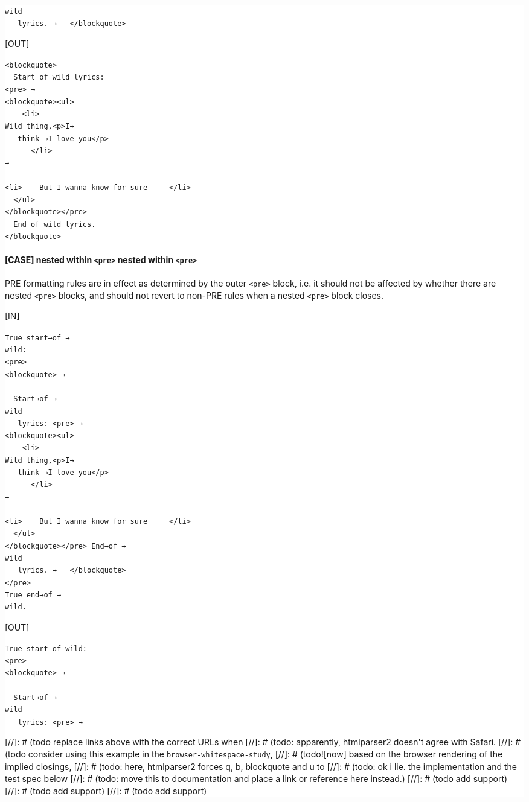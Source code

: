 ``````````````````````````````````````````````````
wild
   lyrics. →   </blockquote>
``````````````````````````````````````````````````
[OUT]
``````````````````````````````````````````````````
<blockquote>
  Start of wild lyrics:
<pre> →
<blockquote><ul>
    <li>
Wild thing,<p>I→
   think →I love you</p>
      </li>
→

<li>    But I wanna know for sure     </li>
  </ul>
</blockquote></pre>
  End of wild lyrics.
</blockquote>
``````````````````````````````````````````````````

#### [CASE] nested within `<pre>` nested within `<pre>`

PRE formatting rules are in effect as determined 
by the outer `<pre>` block, i.e. it should not be
affected by whether there are nested `<pre>`
blocks, and should not revert to non-PRE rules when
a nested `<pre>` block closes.

[IN]
``````````````````````````````````````````````````
True start→of →
wild:
<pre>
<blockquote> →

  Start→of →
wild
   lyrics: <pre> →
<blockquote><ul>
    <li>
Wild thing,<p>I→
   think →I love you</p>
      </li>
→

<li>    But I wanna know for sure     </li>
  </ul>
</blockquote></pre> End→of →
wild
   lyrics. →   </blockquote>
</pre>
True end→of →
wild.
``````````````````````````````````````````````````
[OUT]
``````````````````````````````````````````````````
True start of wild:
<pre>
<blockquote> →

  Start→of →
wild
   lyrics: <pre> →
``````````````````````````````````````````````````

[//]: # (todo replace links above with the correct URLs when
[//]: # (todo: apparently, htmlparser2 doesn't agree with Safari.
[//]: # (todo consider using this example in the `browser-whitespace-study`,
[//]: # (todo![now] based on the browser rendering of the implied closings,
[//]: # (todo: here, htmlparser2 forces q, b, blockquote and u to 
[//]: # (todo: ok i lie. the implementation and the test spec below
[//]: # (todo: move this to documentation and place a link or reference here instead.)
[//]: # (todo add support)
[//]: # (todo add support)
[//]: # (todo add support)